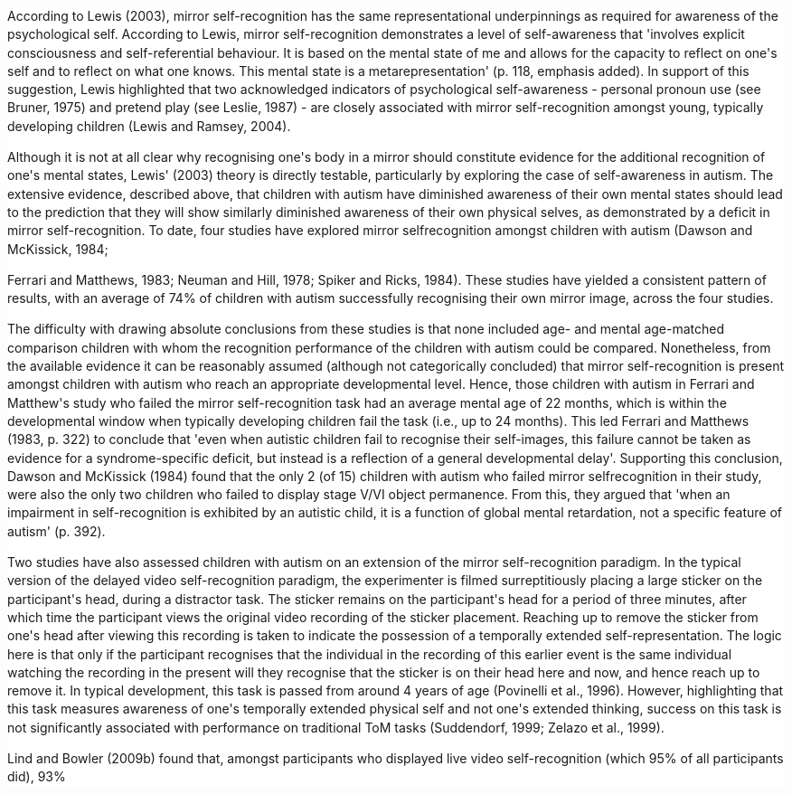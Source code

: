 According to Lewis (2003), mirror self-recognition has the same representational underpinnings as required for awareness of the psychological self. According to Lewis, mirror self-recognition demonstrates a level of self-awareness that 'involves explicit consciousness and self-referential behaviour. It is based on the mental state of me and allows for the capacity to reflect on one's self and to reflect on what one knows. This mental state is a metarepresentation' (p. 118, emphasis added). In support of this suggestion, Lewis highlighted that two acknowledged indicators of psychological self-awareness - personal pronoun use (see Bruner, 1975) and pretend play (see Leslie, 1987) - are closely associated with mirror self-recognition amongst young, typically developing children (Lewis and Ramsey, 2004).

Although it is not at all clear why recognising one's body in a mirror should constitute evidence for the additional recognition of one's mental states, Lewis' (2003) theory is directly testable, particularly by exploring the case of self-awareness in autism. The extensive evidence, described above, that children with autism have diminished awareness of their own mental states should lead to the prediction that they will show similarly diminished awareness of their own physical selves, as demonstrated by a deficit in mirror self-recognition. To date, four studies have explored mirror selfrecognition amongst children with autism (Dawson and McKissick, 1984;

Ferrari and Matthews, 1983; Neuman and Hill, 1978; Spiker and Ricks, 1984). These studies have yielded a consistent pattern of results, with an average of $74 \%$ of children with autism successfully recognising their own mirror image, across the four studies.

The difficulty with drawing absolute conclusions from these studies is that none included age- and mental age-matched comparison children with whom the recognition performance of the children with autism could be compared. Nonetheless, from the available evidence it can be reasonably assumed (although not categorically concluded) that mirror self-recognition is present amongst children with autism who reach an appropriate developmental level. Hence, those children with autism in Ferrari and Matthew's study who failed the mirror self-recognition task had an average mental age of 22 months, which is within the developmental window when typically developing children fail the task (i.e., up to 24 months). This led Ferrari and Matthews (1983, p. 322) to conclude that 'even when autistic children fail to recognise their self-images, this failure cannot be taken as evidence for a syndrome-specific deficit, but instead is a reflection of a general developmental delay'. Supporting this conclusion, Dawson and McKissick (1984) found that the only 2 (of 15) children with autism who failed mirror selfrecognition in their study, were also the only two children who failed to display stage V/VI object permanence. From this, they argued that 'when an impairment in self-recognition is exhibited by an autistic child, it is a function of global mental retardation, not a specific feature of autism' (p. 392).

Two studies have also assessed children with autism on an extension of the mirror self-recognition paradigm. In the typical version of the delayed video self-recognition paradigm, the experimenter is filmed surreptitiously placing a large sticker on the participant's head, during a distractor task. The sticker remains on the participant's head for a period of three minutes, after which time the participant views the original video recording of the sticker placement. Reaching up to remove the sticker from one's head after viewing this recording is taken to indicate the possession of a temporally extended self-representation. The logic here is that only if the participant recognises that the individual in the recording of this earlier event is the same individual watching the recording in the present will they recognise that the sticker is on their head here and now, and hence reach up to remove it. In typical development, this task is passed from around 4 years of age (Povinelli et al., 1996). However, highlighting that this task measures awareness of one's temporally extended physical self and not one's extended thinking, success on this task is not significantly associated with performance on traditional ToM tasks (Suddendorf, 1999; Zelazo et al., 1999).

Lind and Bowler (2009b) found that, amongst participants who displayed live video self-recognition (which $95 \%$ of all participants did), $93 \%$
